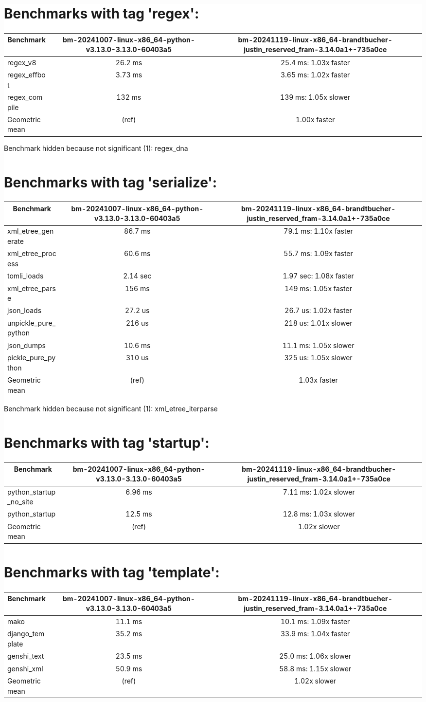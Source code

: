 Benchmarks with tag 'regex':
============================

| Benchmark      | bm-20241007-linux-x86_64-python-v3.13.0-3.13.0-60403a5 | bm-20241119-linux-x86_64-brandtbucher-justin_reserved_fram-3.14.0a1+-735a0ce |
|----------------|:------------------------------------------------------:|:----------------------------------------------------------------------------:|
| regex_v8       | 26.2 ms                                                | 25.4 ms: 1.03x faster                                                        |
| regex_effbot   | 3.73 ms                                                | 3.65 ms: 1.02x faster                                                        |
| regex_compile  | 132 ms                                                 | 139 ms: 1.05x slower                                                         |
| Geometric mean | (ref)                                                  | 1.00x faster                                                                 |

Benchmark hidden because not significant (1): regex_dna

Benchmarks with tag 'serialize':
================================

| Benchmark            | bm-20241007-linux-x86_64-python-v3.13.0-3.13.0-60403a5 | bm-20241119-linux-x86_64-brandtbucher-justin_reserved_fram-3.14.0a1+-735a0ce |
|----------------------|:------------------------------------------------------:|:----------------------------------------------------------------------------:|
| xml_etree_generate   | 86.7 ms                                                | 79.1 ms: 1.10x faster                                                        |
| xml_etree_process    | 60.6 ms                                                | 55.7 ms: 1.09x faster                                                        |
| tomli_loads          | 2.14 sec                                               | 1.97 sec: 1.08x faster                                                       |
| xml_etree_parse      | 156 ms                                                 | 149 ms: 1.05x faster                                                         |
| json_loads           | 27.2 us                                                | 26.7 us: 1.02x faster                                                        |
| unpickle_pure_python | 216 us                                                 | 218 us: 1.01x slower                                                         |
| json_dumps           | 10.6 ms                                                | 11.1 ms: 1.05x slower                                                        |
| pickle_pure_python   | 310 us                                                 | 325 us: 1.05x slower                                                         |
| Geometric mean       | (ref)                                                  | 1.03x faster                                                                 |

Benchmark hidden because not significant (1): xml_etree_iterparse

Benchmarks with tag 'startup':
==============================

| Benchmark              | bm-20241007-linux-x86_64-python-v3.13.0-3.13.0-60403a5 | bm-20241119-linux-x86_64-brandtbucher-justin_reserved_fram-3.14.0a1+-735a0ce |
|------------------------|:------------------------------------------------------:|:----------------------------------------------------------------------------:|
| python_startup_no_site | 6.96 ms                                                | 7.11 ms: 1.02x slower                                                        |
| python_startup         | 12.5 ms                                                | 12.8 ms: 1.03x slower                                                        |
| Geometric mean         | (ref)                                                  | 1.02x slower                                                                 |

Benchmarks with tag 'template':
===============================

| Benchmark       | bm-20241007-linux-x86_64-python-v3.13.0-3.13.0-60403a5 | bm-20241119-linux-x86_64-brandtbucher-justin_reserved_fram-3.14.0a1+-735a0ce |
|-----------------|:------------------------------------------------------:|:----------------------------------------------------------------------------:|
| mako            | 11.1 ms                                                | 10.1 ms: 1.09x faster                                                        |
| django_template | 35.2 ms                                                | 33.9 ms: 1.04x faster                                                        |
| genshi_text     | 23.5 ms                                                | 25.0 ms: 1.06x slower                                                        |
| genshi_xml      | 50.9 ms                                                | 58.8 ms: 1.15x slower                                                        |
| Geometric mean  | (ref)                                                  | 1.02x slower                                                                 |
